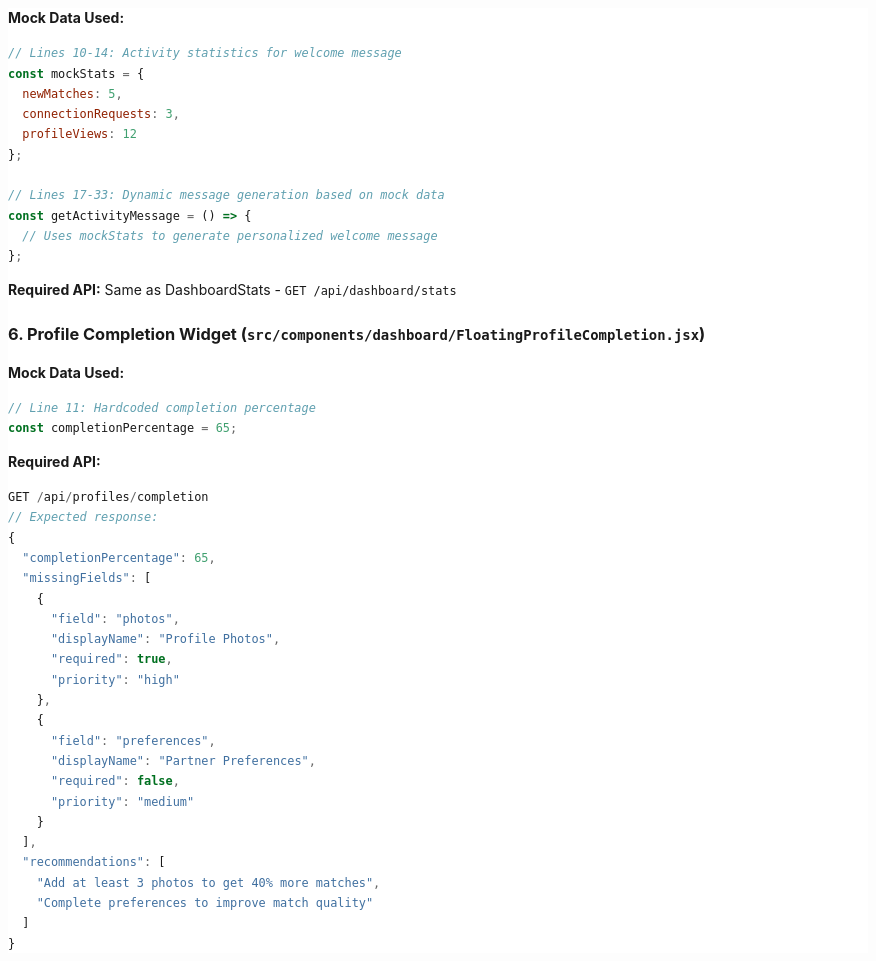 **Mock Data Used:**
```javascript
// Lines 10-14: Activity statistics for welcome message
const mockStats = {
  newMatches: 5,
  connectionRequests: 3,
  profileViews: 12
};

// Lines 17-33: Dynamic message generation based on mock data
const getActivityMessage = () => {
  // Uses mockStats to generate personalized welcome message
};
```

**Required API:**
Same as DashboardStats - `GET /api/dashboard/stats`

### 6. Profile Completion Widget (`src/components/dashboard/FloatingProfileCompletion.jsx`)

**Mock Data Used:**
```javascript
// Line 11: Hardcoded completion percentage
const completionPercentage = 65;
```

**Required API:**
```javascript
GET /api/profiles/completion
// Expected response:
{
  "completionPercentage": 65,
  "missingFields": [
    {
      "field": "photos",
      "displayName": "Profile Photos",
      "required": true,
      "priority": "high"
    },
    {
      "field": "preferences", 
      "displayName": "Partner Preferences",
      "required": false,
      "priority": "medium"
    }
  ],
  "recommendations": [
    "Add at least 3 photos to get 40% more matches",
    "Complete preferences to improve match quality"
  ]
}
```
